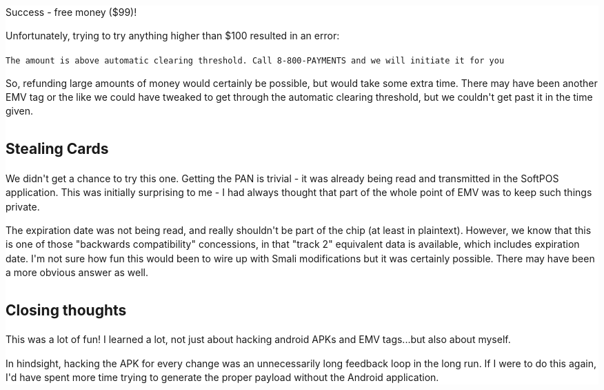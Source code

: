 Success - free money ($99)!

Unfortunately, trying to try anything higher than $100 resulted in an error:
```
The amount is above automatic clearing threshold. Call 8-800-PAYMENTS and we will initiate it for you
```

So, refunding large amounts of money would certainly be possible, but would take some extra time. 
There may have been another EMV tag or the like we could have tweaked to get through the automatic clearing threshold, 
but we couldn't get past it in the time given.

## Stealing Cards
We didn't get a chance to try this one. Getting the PAN is trivial - it was already being read and transmitted in the SoftPOS application.
This was initially surprising to me - I had always thought that part of the whole point of EMV was to keep such things private.

The expiration date was not being read, and really shouldn't be part of the chip (at least in plaintext). However, we know that this is one
of those "backwards compatibility" concessions, in that "track 2" equivalent data is available, which includes expiration date. I'm not sure
how fun this would been to wire up with Smali modifications but it was certainly possible. There may have been a more obvious answer as well.

## Closing thoughts
This was a lot of fun! I learned a lot, not just about hacking android APKs and EMV tags...but also about myself.

In hindsight, hacking the APK for every change was an unnecessarily long feedback loop in the long run. If I were to do this again,
I'd have spent more time trying to generate the proper payload without the Android application.